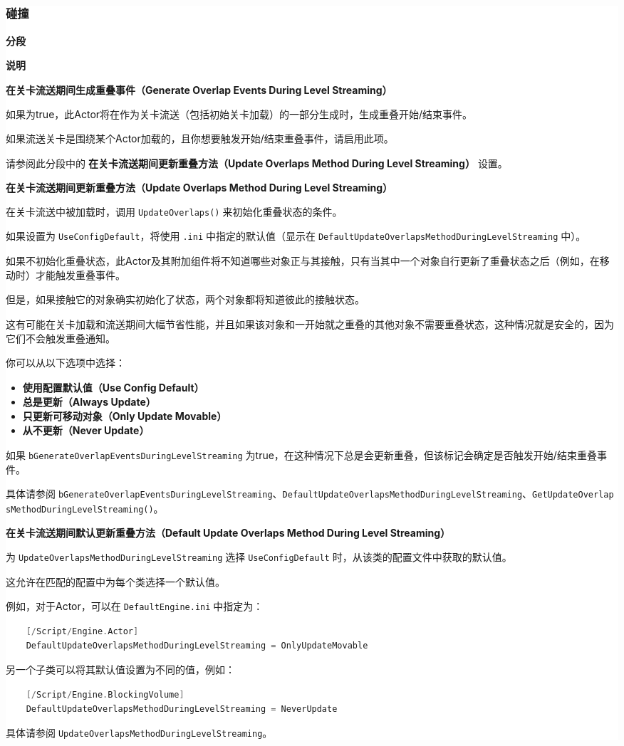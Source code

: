 ### 碰撞

**分段**

**说明**

**在关卡流送期间生成重叠事件（Generate Overlap Events During Level Streaming）**

如果为true，此Actor将在作为关卡流送（包括初始关卡加载）的一部分生成时，生成重叠开始/结束事件。

如果流送关卡是围绕某个Actor加载的，且你想要触发开始/结束重叠事件，请启用此项。

请参阅此分段中的 **在关卡流送期间更新重叠方法（Update Overlaps Method During Level Streaming）** 设置。

**在关卡流送期间更新重叠方法（Update Overlaps Method During Level Streaming）**

在关卡流送中被加载时，调用 `UpdateOverlaps()` 来初始化重叠状态的条件。

如果设置为 `UseConfigDefault`，将使用 `.ini` 中指定的默认值（显示在 `DefaultUpdateOverlapsMethodDuringLevelStreaming` 中）。

如果不初始化重叠状态，此Actor及其附加组件将不知道哪些对象正与其接触，只有当其中一个对象自行更新了重叠状态之后（例如，在移动时）才能触发重叠事件。

但是，如果接触它的对象确实初始化了状态，两个对象都将知道彼此的接触状态。

这有可能在关卡加载和流送期间大幅节省性能，并且如果该对象和一开始就之重叠的其他对象不需要重叠状态，这种情况就是安全的，因为它们不会触发重叠通知。

你可以从以下选项中选择：

-   **使用配置默认值（Use Config Default）**
-   **总是更新（Always Update）**
-   **只更新可移动对象（Only Update Movable）**
-   **从不更新（Never Update）**

如果 `bGenerateOverlapEventsDuringLevelStreaming` 为true，在这种情况下总是会更新重叠，但该标记会确定是否触发开始/结束重叠事件。

具体请参阅 `bGenerateOverlapEventsDuringLevelStreaming`、`DefaultUpdateOverlapsMethodDuringLevelStreaming`、`GetUpdateOverlapsMethodDuringLevelStreaming()`。

**在关卡流送期间默认更新重叠方法（Default Update Overlaps Method During Level Streaming）**

为 `UpdateOverlapsMethodDuringLevelStreaming` 选择 `UseConfigDefault` 时，从该类的配置文件中获取的默认值。

这允许在匹配的配置中为每个类选择一个默认值。

例如，对于Actor，可以在 `DefaultEngine.ini` 中指定为：

```cpp
	[/Script/Engine.Actor]
	DefaultUpdateOverlapsMethodDuringLevelStreaming = OnlyUpdateMovable

```

另一个子类可以将其默认值设置为不同的值，例如：

```cpp
	[/Script/Engine.BlockingVolume]
	DefaultUpdateOverlapsMethodDuringLevelStreaming = NeverUpdate

```

具体请参阅 `UpdateOverlapsMethodDuringLevelStreaming`。
